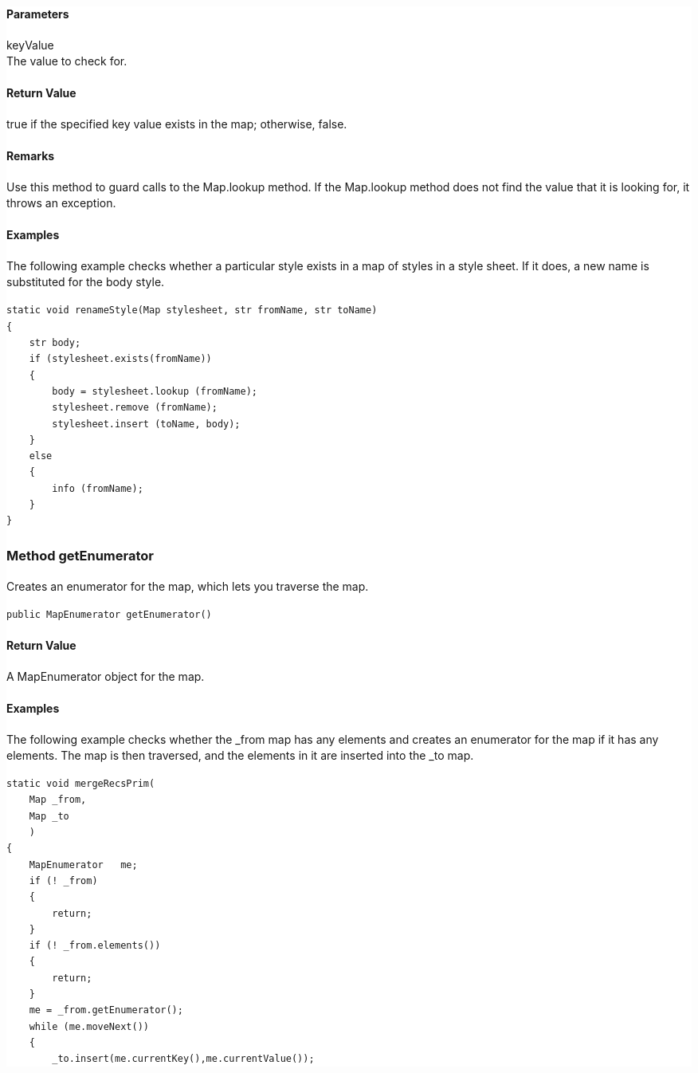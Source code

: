 #### Parameters

keyValue  
The value to check for.

#### Return Value

true if the specified key value exists in the map; otherwise, false.

#### Remarks

Use this method to guard calls to the Map.lookup method. If the Map.lookup method does not find the value that it is looking for, it throws an exception.

#### Examples

The following example checks whether a particular style exists in a map of styles in a style sheet. If it does, a new name is substituted for the body style.

    static void renameStyle(Map stylesheet, str fromName, str toName) 
    { 
        str body; 
        if (stylesheet.exists(fromName)) 
        { 
            body = stylesheet.lookup (fromName); 
            stylesheet.remove (fromName); 
            stylesheet.insert (toName, body); 
        } 
        else 
        { 
            info (fromName); 
        } 
    }

### Method getEnumerator

Creates an enumerator for the map, which lets you traverse the map.

    public MapEnumerator getEnumerator()

#### Return Value

A MapEnumerator object for the map.

#### Examples

The following example checks whether the \_from map has any elements and creates an enumerator for the map if it has any elements. The map is then traversed, and the elements in it are inserted into the \_to map.

    static void mergeRecsPrim( 
        Map _from, 
        Map _to 
        ) 
    { 
        MapEnumerator   me; 
        if (! _from) 
        { 
            return; 
        } 
        if (! _from.elements()) 
        { 
            return; 
        } 
        me = _from.getEnumerator(); 
        while (me.moveNext()) 
        { 
            _to.insert(me.currentKey(),me.currentValue()); 